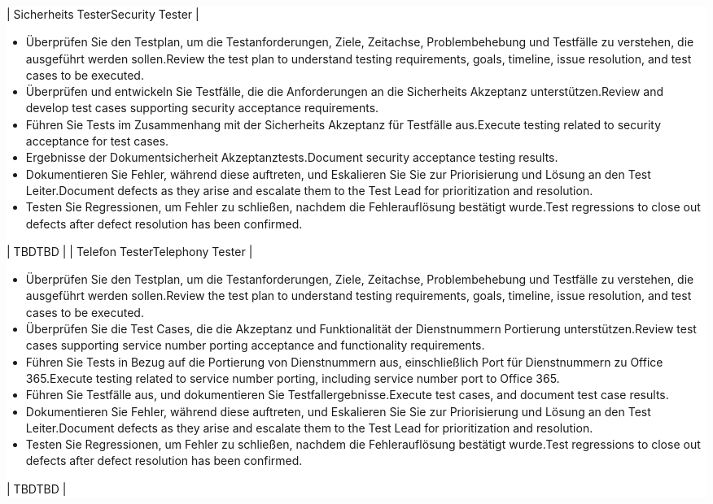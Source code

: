 | <span data-ttu-id="b41f7-209">Sicherheits Tester</span><span class="sxs-lookup"><span data-stu-id="b41f7-209">Security Tester</span></span>               | <ul><li><span data-ttu-id="b41f7-210">Überprüfen Sie den Testplan, um die Testanforderungen, Ziele, Zeitachse, Problembehebung und Testfälle zu verstehen, die ausgeführt werden sollen.</span><span class="sxs-lookup"><span data-stu-id="b41f7-210">Review the test plan to understand testing requirements, goals, timeline, issue resolution, and test cases to be executed.</span></span></li><li><span data-ttu-id="b41f7-211">Überprüfen und entwickeln Sie Testfälle, die die Anforderungen an die Sicherheits Akzeptanz unterstützen.</span><span class="sxs-lookup"><span data-stu-id="b41f7-211">Review and develop test cases supporting security acceptance requirements.</span></span></li><li><span data-ttu-id="b41f7-212">Führen Sie Tests im Zusammenhang mit der Sicherheits Akzeptanz für Testfälle aus.</span><span class="sxs-lookup"><span data-stu-id="b41f7-212">Execute testing related to security acceptance for test cases.</span></span></li><li><span data-ttu-id="b41f7-213">Ergebnisse der Dokumentsicherheit Akzeptanztests.</span><span class="sxs-lookup"><span data-stu-id="b41f7-213">Document security acceptance testing results.</span></span></li><li><span data-ttu-id="b41f7-214">Dokumentieren Sie Fehler, während diese auftreten, und Eskalieren Sie Sie zur Priorisierung und Lösung an den Test Leiter.</span><span class="sxs-lookup"><span data-stu-id="b41f7-214">Document defects as they arise and escalate them to the Test Lead for prioritization and resolution.</span></span></li><li><span data-ttu-id="b41f7-215">Testen Sie Regressionen, um Fehler zu schließen, nachdem die Fehlerauflösung bestätigt wurde.</span><span class="sxs-lookup"><span data-stu-id="b41f7-215">Test regressions to close out defects after defect resolution has been confirmed.</span></span></li></ul>                                                                | <span data-ttu-id="b41f7-216">TBD</span><span class="sxs-lookup"><span data-stu-id="b41f7-216">TBD</span></span>                                                  |
| <span data-ttu-id="b41f7-217">Telefon Tester</span><span class="sxs-lookup"><span data-stu-id="b41f7-217">Telephony Tester</span></span>              | <ul><li><span data-ttu-id="b41f7-218">Überprüfen Sie den Testplan, um die Testanforderungen, Ziele, Zeitachse, Problembehebung und Testfälle zu verstehen, die ausgeführt werden sollen.</span><span class="sxs-lookup"><span data-stu-id="b41f7-218">Review the test plan to understand testing requirements, goals, timeline, issue resolution, and test cases to be executed.</span></span></li><li><span data-ttu-id="b41f7-219">Überprüfen Sie die Test Cases, die die Akzeptanz und Funktionalität der Dienstnummern Portierung unterstützen.</span><span class="sxs-lookup"><span data-stu-id="b41f7-219">Review test cases supporting service number porting acceptance and functionality requirements.</span></span></li><li><span data-ttu-id="b41f7-220">Führen Sie Tests in Bezug auf die Portierung von Dienstnummern aus, einschließlich Port für Dienstnummern zu Office 365.</span><span class="sxs-lookup"><span data-stu-id="b41f7-220">Execute testing related to service number porting, including service number port to Office 365.</span></span></li><li><span data-ttu-id="b41f7-221">Führen Sie Testfälle aus, und dokumentieren Sie Testfallergebnisse.</span><span class="sxs-lookup"><span data-stu-id="b41f7-221">Execute test cases, and document test case results.</span></span></li><li><span data-ttu-id="b41f7-222">Dokumentieren Sie Fehler, während diese auftreten, und Eskalieren Sie Sie zur Priorisierung und Lösung an den Test Leiter.</span><span class="sxs-lookup"><span data-stu-id="b41f7-222">Document defects as they arise and escalate them to the Test Lead for prioritization and resolution.</span></span></li><li><span data-ttu-id="b41f7-223">Testen Sie Regressionen, um Fehler zu schließen, nachdem die Fehlerauflösung bestätigt wurde.</span><span class="sxs-lookup"><span data-stu-id="b41f7-223">Test regressions to close out defects after defect resolution has been confirmed.</span></span></li></ul>                                                                | <span data-ttu-id="b41f7-224">TBD</span><span class="sxs-lookup"><span data-stu-id="b41f7-224">TBD</span></span>                                                  |